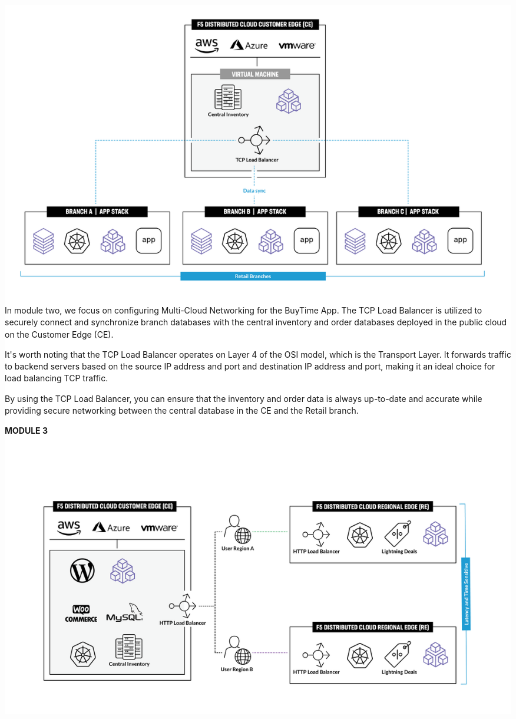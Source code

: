 ![alt text](assets/overview-2.png)

In module two, we focus on configuring Multi-Cloud Networking for the BuyTime App. The TCP Load Balancer is utilized to securely connect and synchronize branch databases with the central inventory and order databases deployed in the public cloud on the Customer Edge (CE).

It's worth noting that the TCP Load Balancer operates on Layer 4 of the OSI model, which is the Transport Layer. It forwards traffic to backend servers based on the source IP address and port and destination IP address and port, making it an ideal choice for load balancing TCP traffic.

By using the TCP Load Balancer, you can ensure that the inventory and order data is always up-to-date and accurate while providing secure networking between the central database in the CE and the Retail branch.

**MODULE 3**

![alt text](assets/overview-3.png)
